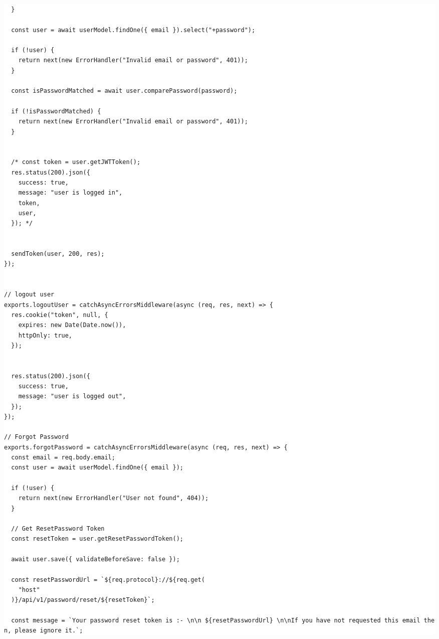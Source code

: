 ```http
  }

  const user = await userModel.findOne({ email }).select("+password");

  if (!user) {
    return next(new ErrorHandler("Invalid email or password", 401));
  }

  const isPasswordMatched = await user.comparePassword(password);

  if (!isPasswordMatched) {
    return next(new ErrorHandler("Invalid email or password", 401));
  }


  /* const token = user.getJWTToken();
  res.status(200).json({
    success: true,
    message: "user is logged in",
    token,
    user,
  }); */


  sendToken(user, 200, res);
});


// logout user
exports.logoutUser = catchAsyncErrorsMiddleware(async (req, res, next) => {
  res.cookie("token", null, {
    expires: new Date(Date.now()),
    httpOnly: true,
  });


  res.status(200).json({
    success: true,
    message: "user is logged out",
  });
});

// Forgot Password
exports.forgotPassword = catchAsyncErrorsMiddleware(async (req, res, next) => {
  const email = req.body.email;
  const user = await userModel.findOne({ email });

  if (!user) {
    return next(new ErrorHandler("User not found", 404));
  }

  // Get ResetPassword Token
  const resetToken = user.getResetPasswordToken();

  await user.save({ validateBeforeSave: false });

  const resetPasswordUrl = `${req.protocol}://${req.get(
    "host"
  )}/api/v1/password/reset/${resetToken}`;

  const message = `Your password reset token is :- \n\n ${resetPasswordUrl} \n\nIf you have not requested this email then, please ignore it.`;

```